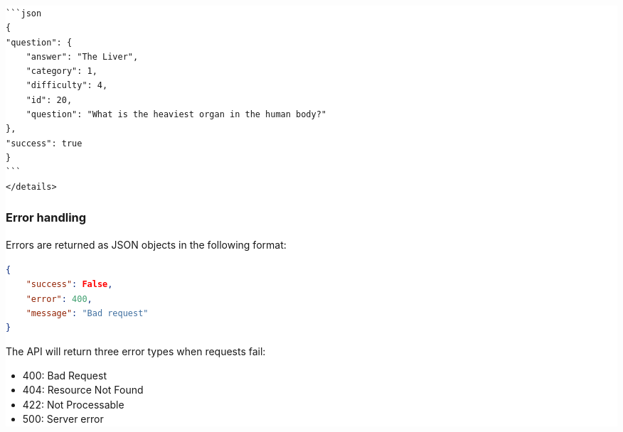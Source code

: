     ```json
    {
    "question": {
        "answer": "The Liver",
        "category": 1,
        "difficulty": 4,
        "id": 20,
        "question": "What is the heaviest organ in the human body?"
    },
    "success": true
    }
    ```
    </details>

### Error handling
Errors are returned as JSON objects in the following format:
```json
{
    "success": False, 
    "error": 400,
    "message": "Bad request"
}
```
The API will return three error types when requests fail:
- 400: Bad Request
- 404: Resource Not Found
- 422: Not Processable 
- 500: Server error